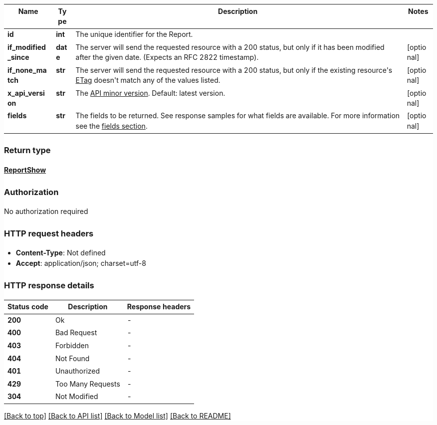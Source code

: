 
Name | Type | Description  | Notes
------------- | ------------- | ------------- | -------------
 **id** | **int**| The unique identifier for the Report. | 
 **if_modified_since** | **date**| The server will send the requested resource with a 200 status, but only if it has been modified after the given date. (Expects an RFC 2822 timestamp). | [optional] 
 **if_none_match** | **str**| The server will send the requested resource with a 200 status, but only if the existing resource&#39;s [ETag](#section/ETags) doesn&#39;t match any of the values listed. | [optional] 
 **x_api_version** | **str**| The [API minor version](#section/Minor-Versions). Default: latest version. | [optional] 
 **fields** | **str**| The fields to be returned. See response samples for what fields are available. For more information see the [fields section](#section/Fields). | [optional] 

### Return type

[**ReportShow**](ReportShow.md)

### Authorization

No authorization required

### HTTP request headers

 - **Content-Type**: Not defined
 - **Accept**: application/json; charset=utf-8

### HTTP response details

| Status code | Description | Response headers |
|-------------|-------------|------------------|
**200** | Ok |  -  |
**400** | Bad Request |  -  |
**403** | Forbidden |  -  |
**404** | Not Found |  -  |
**401** | Unauthorized |  -  |
**429** | Too Many Requests |  -  |
**304** | Not Modified |  -  |

[[Back to top]](#) [[Back to API list]](../README.md#documentation-for-api-endpoints) [[Back to Model list]](../README.md#documentation-for-models) [[Back to README]](../README.md)

